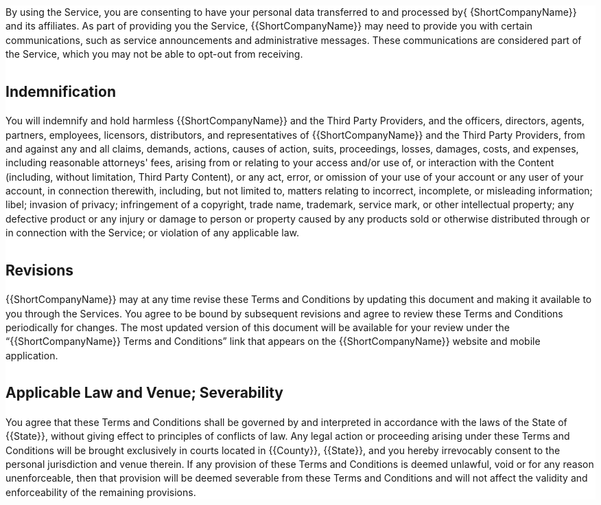 By using the Service, you are consenting to have your personal data transferred to and processed by{ {ShortCompanyName}} and its affiliates. As part of
providing you the Service, {{ShortCompanyName}} may need to provide you with certain communications, such as service announcements and administrative
messages. These communications are considered part of the Service, which you may not be able to opt-out from receiving.

## Indemnification

You will indemnify and hold harmless {{ShortCompanyName}} and the Third Party Providers, and the officers, directors, agents, partners, employees, licensors,
distributors, and representatives of {{ShortCompanyName}} and the Third Party Providers, from and against any and all claims, demands, actions, causes of
action, suits, proceedings, losses, damages, costs, and expenses, including reasonable attorneys' fees, arising from or relating to your access
and/or use of, or interaction with the Content (including, without limitation, Third Party Content), or any act, error, or omission of your use of your
account or any user of your account, in connection therewith, including, but not limited to, matters relating to incorrect, incomplete, or misleading
information; libel; invasion of privacy; infringement of a copyright, trade name, trademark, service mark, or other intellectual property; any
defective product or any injury or damage to person or property caused by any products sold or otherwise distributed through or in connection
with the Service; or violation of any applicable law.

## Revisions

{{ShortCompanyName}} may at any time revise these Terms and Conditions by updating this document and making it available to you through the Services. You
agree to be bound by subsequent revisions and agree to review these Terms and Conditions periodically for changes. The most updated version
of this document will be available for your review under the “{{ShortCompanyName}} Terms and Conditions” link that appears on the {{ShortCompanyName}} website and mobile
application.

## Applicable Law and Venue; Severability

You agree that these Terms and Conditions shall be governed by and interpreted in accordance with the laws of the State of {{State}}, without
giving effect to principles of conflicts of law. Any legal action or proceeding arising under these Terms and Conditions will be brought exclusively
in courts located in {{County}}, {{State}}, and you hereby irrevocably consent to the personal jurisdiction and venue therein. If any
provision of these Terms and Conditions is deemed unlawful, void or for any reason unenforceable, then that provision will be deemed severable
from these Terms and Conditions and will not affect the validity and enforceability of the remaining provisions.
